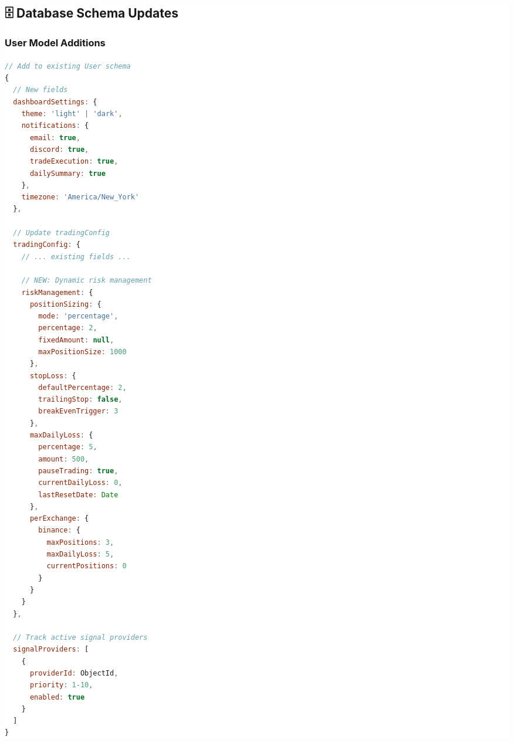 
## 🗄️ Database Schema Updates

### User Model Additions
```javascript
// Add to existing User schema
{
  // New fields
  dashboardSettings: {
    theme: 'light' | 'dark',
    notifications: {
      email: true,
      discord: true,
      tradeExecution: true,
      dailySummary: true
    },
    timezone: 'America/New_York'
  },

  // Update tradingConfig
  tradingConfig: {
    // ... existing fields ...

    // NEW: Dynamic risk management
    riskManagement: {
      positionSizing: {
        mode: 'percentage',
        percentage: 2,
        fixedAmount: null,
        maxPositionSize: 1000
      },
      stopLoss: {
        defaultPercentage: 2,
        trailingStop: false,
        breakEvenTrigger: 3
      },
      maxDailyLoss: {
        percentage: 5,
        amount: 500,
        pauseTrading: true,
        currentDailyLoss: 0,
        lastResetDate: Date
      },
      perExchange: {
        binance: {
          maxPositions: 3,
          maxDailyLoss: 5,
          currentPositions: 0
        }
      }
    }
  },

  // Track active signal providers
  signalProviders: [
    {
      providerId: ObjectId,
      priority: 1-10,
      enabled: true
    }
  ]
}
```